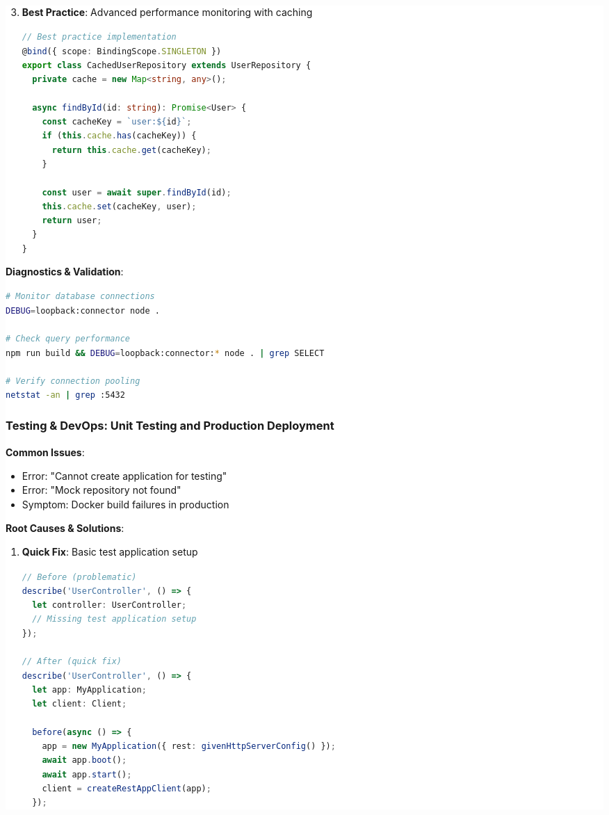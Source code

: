    ```typescript
   ```

3. **Best Practice**: Advanced performance monitoring with caching

   ```typescript
   // Best practice implementation
   @bind({ scope: BindingScope.SINGLETON })
   export class CachedUserRepository extends UserRepository {
     private cache = new Map<string, any>();

     async findById(id: string): Promise<User> {
       const cacheKey = `user:${id}`;
       if (this.cache.has(cacheKey)) {
         return this.cache.get(cacheKey);
       }

       const user = await super.findById(id);
       this.cache.set(cacheKey, user);
       return user;
     }
   }
   ```

**Diagnostics & Validation**:

```bash
# Monitor database connections
DEBUG=loopback:connector node .

# Check query performance
npm run build && DEBUG=loopback:connector:* node . | grep SELECT

# Verify connection pooling
netstat -an | grep :5432
```

### Testing & DevOps: Unit Testing and Production Deployment

**Common Issues**:

- Error: "Cannot create application for testing"
- Error: "Mock repository not found"
- Symptom: Docker build failures in production

**Root Causes & Solutions**:

1. **Quick Fix**: Basic test application setup

   ```typescript
   // Before (problematic)
   describe('UserController', () => {
     let controller: UserController;
     // Missing test application setup
   });

   // After (quick fix)
   describe('UserController', () => {
     let app: MyApplication;
     let client: Client;

     before(async () => {
       app = new MyApplication({ rest: givenHttpServerConfig() });
       await app.boot();
       await app.start();
       client = createRestAppClient(app);
     });

   ```